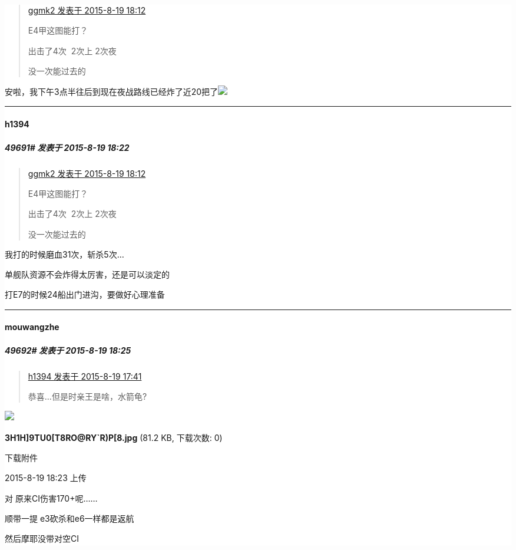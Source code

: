 <blockquote><a href="httphttps://bbs.saraba1st.com/2b/forum.php?mod=redirect&amp;goto=findpost&amp;pid=29907246&amp;ptid=930880" target="_blank">ggmk2 发表于 2015-8-19 18:12</a>

E4甲这图能打？

出击了4次  2次上 2次夜

没一次能过去的</blockquote>
安啦，我下午3点半往后到现在夜战路线已经炸了近20把了<img src="https://static.saraba1st.com/image/smiley/face/116.gif" referrerpolicy="no-referrer">


-----

####  h1394  
##### 49691#       发表于 2015-8-19 18:22


<blockquote><a href="httphttps://bbs.saraba1st.com/2b/forum.php?mod=redirect&amp;goto=findpost&amp;pid=29907246&amp;ptid=930880" target="_blank">ggmk2 发表于 2015-8-19 18:12</a>

E4甲这图能打？

出击了4次  2次上 2次夜

没一次能过去的</blockquote>
我打的时候磨血31次，斩杀5次...


单舰队资源不会炸得太厉害，还是可以淡定的


打E7的时候24船出门进沟，要做好心理准备


-----

####  mouwangzhe  
##### 49692#       发表于 2015-8-19 18:25


<blockquote><a href="httphttps://bbs.saraba1st.com/2b/forum.php?mod=redirect&amp;goto=findpost&amp;pid=29906942&amp;ptid=930880" target="_blank">h1394 发表于 2015-8-19 17:41</a>

恭喜...但是时亲王是啥，水箭龟?</blockquote>

<img src="http://img.saraba1st.com/forum/201508/19/182316wi7q102rmibpx1qi.jpg" referrerpolicy="no-referrer">


<strong>3H1H]9TU0[T8RO@RY`R)P[8.jpg</strong> (81.2 KB, 下载次数: 0)

下载附件

2015-8-19 18:23 上传


对 原来CI伤害170+呢……


顺带一提 e3砍杀和e6一样都是返航

然后摩耶没带对空CI
